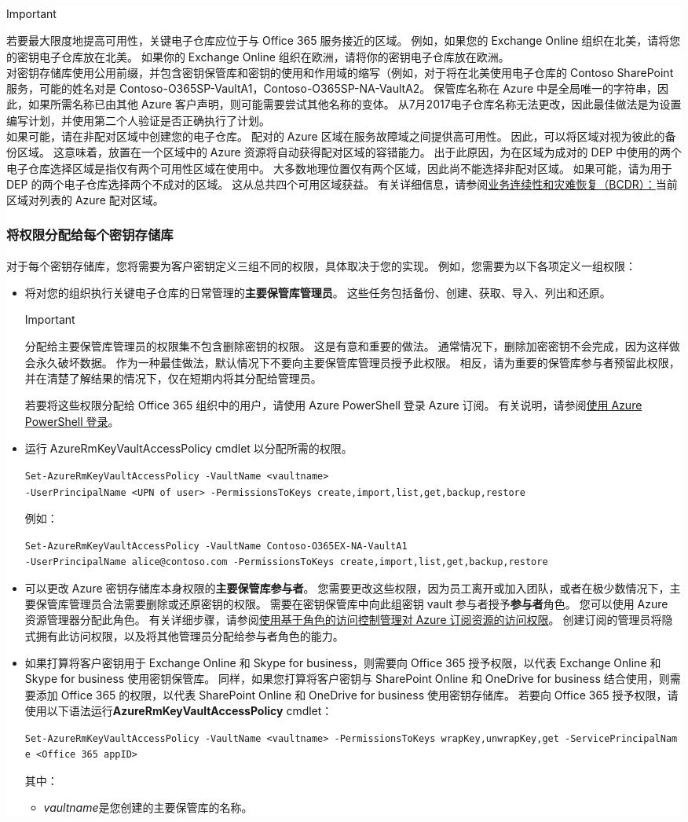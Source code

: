 > [!IMPORTANT]
> 若要最大限度地提高可用性，关键电子仓库应位于与 Office 365 服务接近的区域。 例如，如果您的 Exchange Online 组织在北美，请将您的密钥电子仓库放在北美。 如果你的 Exchange Online 组织在欧洲，请将你的密钥电子仓库放在欧洲。<br/>对密钥存储库使用公用前缀，并包含密钥保管库和密钥的使用和作用域的缩写（例如，对于将在北美使用电子仓库的 Contoso SharePoint 服务，可能的姓名对是 Contoso-O365SP-VaultA1，Contoso-O365SP-NA-VaultA2。 保管库名称在 Azure 中是全局唯一的字符串，因此，如果所需名称已由其他 Azure 客户声明，则可能需要尝试其他名称的变体。 从7月2017电子仓库名称无法更改，因此最佳做法是为设置编写计划，并使用第二个人验证是否正确执行了计划。<br/>如果可能，请在非配对区域中创建您的电子仓库。 配对的 Azure 区域在服务故障域之间提供高可用性。 因此，可以将区域对视为彼此的备份区域。 这意味着，放置在一个区域中的 Azure 资源将自动获得配对区域的容错能力。 出于此原因，为在区域为成对的 DEP 中使用的两个电子仓库选择区域是指仅有两个可用性区域在使用中。 大多数地理位置仅有两个区域，因此尚不能选择非配对区域。 如果可能，请为用于 DEP 的两个电子仓库选择两个不成对的区域。 这从总共四个可用区域获益。 有关详细信息，请参阅[业务连续性和灾难恢复（BCDR）：](https://docs.microsoft.com/azure/best-practices-availability-paired-regions)当前区域对列表的 Azure 配对区域。 
  
### <a name="assign-permissions-to-each-key-vault"></a>将权限分配给每个密钥存储库
<a name="KeyVaultPerms"> </a>

对于每个密钥存储库，您将需要为客户密钥定义三组不同的权限，具体取决于您的实现。 例如，您需要为以下各项定义一组权限：
  
- 将对您的组织执行关键电子仓库的日常管理的**主要保管库管理员**。 这些任务包括备份、创建、获取、导入、列出和还原。 
    
    > [!IMPORTANT]
    > 分配给主要保管库管理员的权限集不包含删除密钥的权限。 这是有意和重要的做法。 通常情况下，删除加密密钥不会完成，因为这样做会永久破坏数据。 作为一种最佳做法，默认情况下不要向主要保管库管理员授予此权限。 相反，请为重要的保管库参与者预留此权限，并在清楚了解结果的情况下，仅在短期内将其分配给管理员。 
  
    若要将这些权限分配给 Office 365 组织中的用户，请使用 Azure PowerShell 登录 Azure 订阅。 有关说明，请参阅[使用 Azure PowerShell 登录](https://docs.microsoft.com/powershell/azure/authenticate-azureps?view=azurermps-4.3.1)。
    
- 运行 AzureRmKeyVaultAccessPolicy cmdlet 以分配所需的权限。
    
  ```
  Set-AzureRmKeyVaultAccessPolicy -VaultName <vaultname> 
  -UserPrincipalName <UPN of user> -PermissionsToKeys create,import,list,get,backup,restore
  ```

  例如：
    
  ```
  Set-AzureRmKeyVaultAccessPolicy -VaultName Contoso-O365EX-NA-VaultA1 
  -UserPrincipalName alice@contoso.com -PermissionsToKeys create,import,list,get,backup,restore
  ```

- 可以更改 Azure 密钥存储库本身权限的**主要保管库参与者**。 您需要更改这些权限，因为员工离开或加入团队，或者在极少数情况下，主要保管库管理员合法需要删除或还原密钥的权限。 需要在密钥保管库中向此组密钥 vault 参与者授予**参与者**角色。 您可以使用 Azure 资源管理器分配此角色。 有关详细步骤，请参阅[使用基于角色的访问控制管理对 Azure 订阅资源的访问权限](https://docs.microsoft.com/azure/active-directory/role-based-access-control-configure)。 创建订阅的管理员将隐式拥有此访问权限，以及将其他管理员分配给参与者角色的能力。
    
- 如果打算将客户密钥用于 Exchange Online 和 Skype for business，则需要向 Office 365 授予权限，以代表 Exchange Online 和 Skype for business 使用密钥保管库。 同样，如果您打算将客户密钥与 SharePoint Online 和 OneDrive for business 结合使用，则需要添加 Office 365 的权限，以代表 SharePoint Online 和 OneDrive for business 使用密钥存储库。 若要向 Office 365 授予权限，请使用以下语法运行**AzureRmKeyVaultAccessPolicy** cmdlet： 
    
  ```
  Set-AzureRmKeyVaultAccessPolicy -VaultName <vaultname> -PermissionsToKeys wrapKey,unwrapKey,get -ServicePrincipalName <Office 365 appID>
  ```

    其中：
    
  - *vaultname*是您创建的主要保管库的名称。 
    